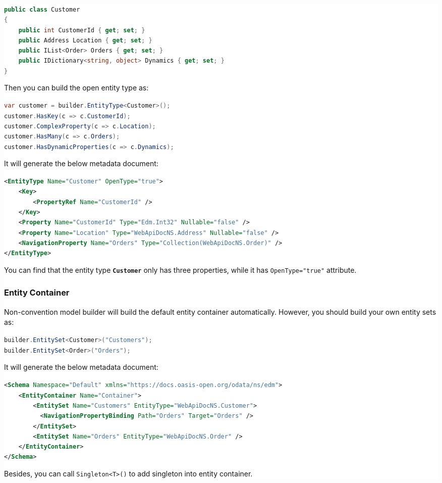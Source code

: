 ```C#
public class Customer
{
    public int CustomerId { get; set; }
    public Address Location { get; set; }
    public IList<Order> Orders { get; set; }
    public IDictionary<string, object> Dynamics { get; set; }
}
```

Then you can build the open entity type as:
```C#
var customer = builder.EntityType<Customer>();
customer.HasKey(c => c.CustomerId);
customer.ComplexProperty(c => c.Location);
customer.HasMany(c => c.Orders);
customer.HasDynamicProperties(c => c.Dynamics);
```

It will generate the below metadata document:
```XML
<EntityType Name="Customer" OpenType="true">
    <Key>
        <PropertyRef Name="CustomerId" />
    </Key>
    <Property Name="CustomerId" Type="Edm.Int32" Nullable="false" />
    <Property Name="Location" Type="WebApiDocNS.Address" Nullable="false" />
    <NavigationProperty Name="Orders" Type="Collection(WebApiDocNS.Order)" />
</EntityType>
```
You can find that the entity type **`Customer`** only has three properties, while it has `OpenType="true"` attribute.

### Entity Container

Non-convention model builder will build the default entity container automatically. However, you should build your own entity sets as:
```C#
builder.EntitySet<Customer>("Customers");
builder.EntitySet<Order>("Orders");
```

It will generate the below metadata document:
```XML
<Schema Namespace="Default" xmlns="https://docs.oasis-open.org/odata/ns/edm">
    <EntityContainer Name="Container">
        <EntitySet Name="Customers" EntityType="WebApiDocNS.Customer">
          <NavigationPropertyBinding Path="Orders" Target="Orders" />
        </EntitySet>
        <EntitySet Name="Orders" EntityType="WebApiDocNS.Order" />
    </EntityContainer>
</Schema>
```

Besides, you can call `Singleton<T>()` to add singleton into entity container.
